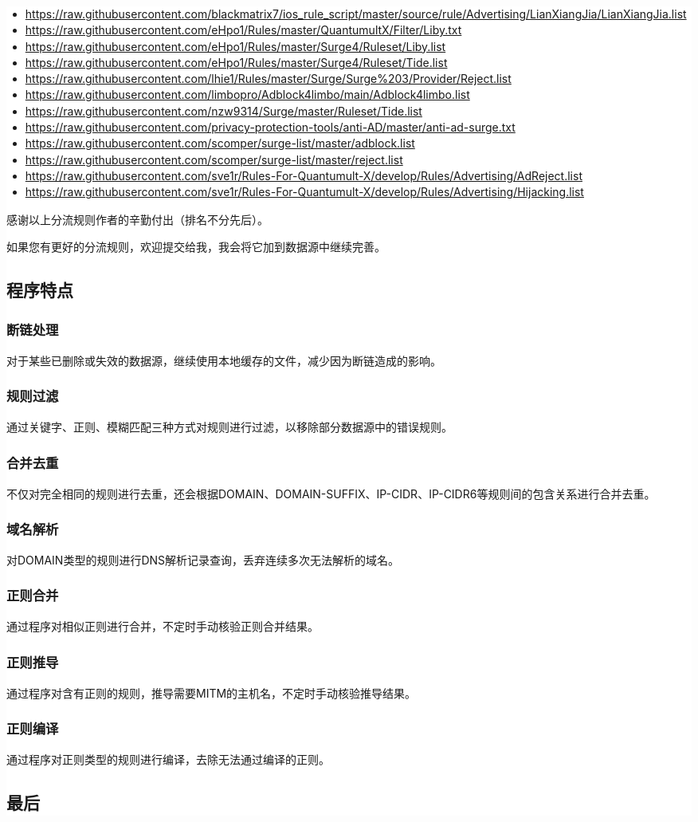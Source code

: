 - https://raw.githubusercontent.com/blackmatrix7/ios_rule_script/master/source/rule/Advertising/LianXiangJia/LianXiangJia.list
- https://raw.githubusercontent.com/eHpo1/Rules/master/QuantumultX/Filter/Liby.txt
- https://raw.githubusercontent.com/eHpo1/Rules/master/Surge4/Ruleset/Liby.list
- https://raw.githubusercontent.com/eHpo1/Rules/master/Surge4/Ruleset/Tide.list
- https://raw.githubusercontent.com/lhie1/Rules/master/Surge/Surge%203/Provider/Reject.list
- https://raw.githubusercontent.com/limbopro/Adblock4limbo/main/Adblock4limbo.list
- https://raw.githubusercontent.com/nzw9314/Surge/master/Ruleset/Tide.list
- https://raw.githubusercontent.com/privacy-protection-tools/anti-AD/master/anti-ad-surge.txt
- https://raw.githubusercontent.com/scomper/surge-list/master/adblock.list
- https://raw.githubusercontent.com/scomper/surge-list/master/reject.list
- https://raw.githubusercontent.com/sve1r/Rules-For-Quantumult-X/develop/Rules/Advertising/AdReject.list
- https://raw.githubusercontent.com/sve1r/Rules-For-Quantumult-X/develop/Rules/Advertising/Hijacking.list


感谢以上分流规则作者的辛勤付出（排名不分先后）。

如果您有更好的分流规则，欢迎提交给我，我会将它加到数据源中继续完善。

## 程序特点

### 断链处理

对于某些已删除或失效的数据源，继续使用本地缓存的文件，减少因为断链造成的影响。

### 规则过滤

通过关键字、正则、模糊匹配三种方式对规则进行过滤，以移除部分数据源中的错误规则。

### 合并去重

不仅对完全相同的规则进行去重，还会根据DOMAIN、DOMAIN-SUFFIX、IP-CIDR、IP-CIDR6等规则间的包含关系进行合并去重。

### 域名解析

对DOMAIN类型的规则进行DNS解析记录查询，丢弃连续多次无法解析的域名。

### 正则合并

通过程序对相似正则进行合并，不定时手动核验正则合并结果。

### 正则推导

通过程序对含有正则的规则，推导需要MITM的主机名，不定时手动核验推导结果。

### 正则编译

通过程序对正则类型的规则进行编译，去除无法通过编译的正则。

## 最后
